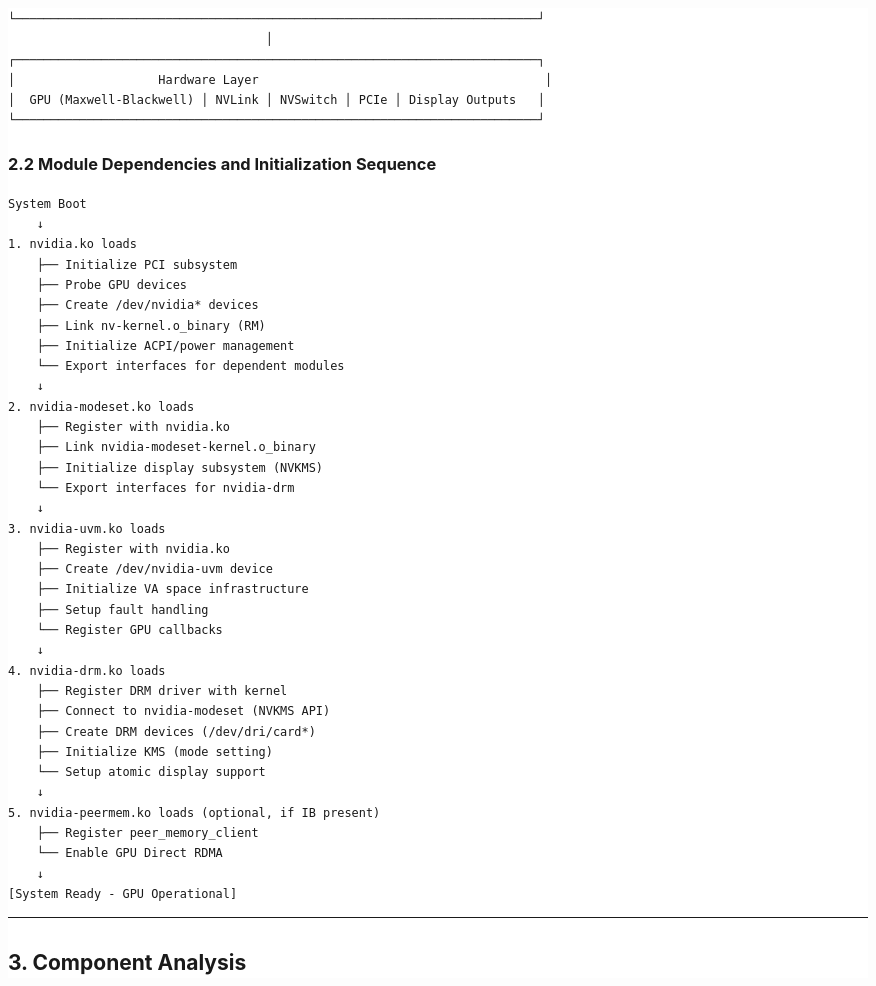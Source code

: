 ```
└─────────────────────────────────────────────────────────────────────────┘
                                    │
┌─────────────────────────────────────────────────────────────────────────┐
│                    Hardware Layer                                        │
│  GPU (Maxwell-Blackwell) │ NVLink │ NVSwitch │ PCIe │ Display Outputs   │
└─────────────────────────────────────────────────────────────────────────┘
```

### 2.2 Module Dependencies and Initialization Sequence

```
System Boot
    ↓
1. nvidia.ko loads
    ├── Initialize PCI subsystem
    ├── Probe GPU devices
    ├── Create /dev/nvidia* devices
    ├── Link nv-kernel.o_binary (RM)
    ├── Initialize ACPI/power management
    └── Export interfaces for dependent modules
    ↓
2. nvidia-modeset.ko loads
    ├── Register with nvidia.ko
    ├── Link nvidia-modeset-kernel.o_binary
    ├── Initialize display subsystem (NVKMS)
    └── Export interfaces for nvidia-drm
    ↓
3. nvidia-uvm.ko loads
    ├── Register with nvidia.ko
    ├── Create /dev/nvidia-uvm device
    ├── Initialize VA space infrastructure
    ├── Setup fault handling
    └── Register GPU callbacks
    ↓
4. nvidia-drm.ko loads
    ├── Register DRM driver with kernel
    ├── Connect to nvidia-modeset (NVKMS API)
    ├── Create DRM devices (/dev/dri/card*)
    ├── Initialize KMS (mode setting)
    └── Setup atomic display support
    ↓
5. nvidia-peermem.ko loads (optional, if IB present)
    ├── Register peer_memory_client
    └── Enable GPU Direct RDMA
    ↓
[System Ready - GPU Operational]
```

---

## 3. Component Analysis
